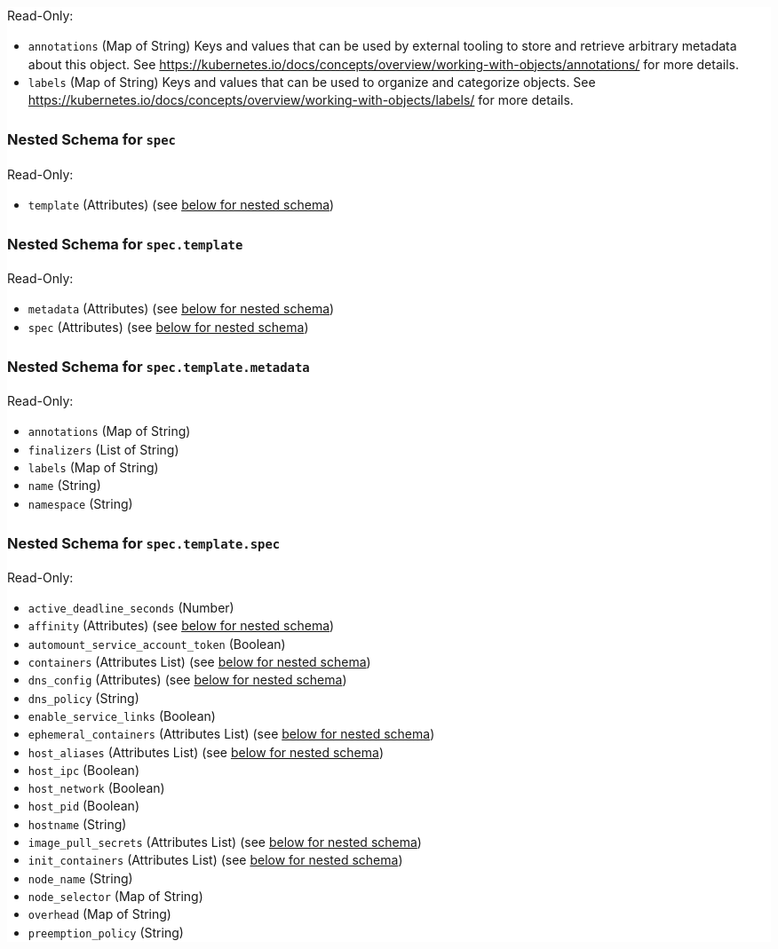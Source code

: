 Read-Only:

- `annotations` (Map of String) Keys and values that can be used by external tooling to store and retrieve arbitrary metadata about this object. See https://kubernetes.io/docs/concepts/overview/working-with-objects/annotations/ for more details.
- `labels` (Map of String) Keys and values that can be used to organize and categorize objects. See https://kubernetes.io/docs/concepts/overview/working-with-objects/labels/ for more details.


<a id="nestedatt--spec"></a>
### Nested Schema for `spec`

Read-Only:

- `template` (Attributes) (see [below for nested schema](#nestedatt--spec--template))

<a id="nestedatt--spec--template"></a>
### Nested Schema for `spec.template`

Read-Only:

- `metadata` (Attributes) (see [below for nested schema](#nestedatt--spec--template--metadata))
- `spec` (Attributes) (see [below for nested schema](#nestedatt--spec--template--spec))

<a id="nestedatt--spec--template--metadata"></a>
### Nested Schema for `spec.template.metadata`

Read-Only:

- `annotations` (Map of String)
- `finalizers` (List of String)
- `labels` (Map of String)
- `name` (String)
- `namespace` (String)


<a id="nestedatt--spec--template--spec"></a>
### Nested Schema for `spec.template.spec`

Read-Only:

- `active_deadline_seconds` (Number)
- `affinity` (Attributes) (see [below for nested schema](#nestedatt--spec--template--spec--affinity))
- `automount_service_account_token` (Boolean)
- `containers` (Attributes List) (see [below for nested schema](#nestedatt--spec--template--spec--containers))
- `dns_config` (Attributes) (see [below for nested schema](#nestedatt--spec--template--spec--dns_config))
- `dns_policy` (String)
- `enable_service_links` (Boolean)
- `ephemeral_containers` (Attributes List) (see [below for nested schema](#nestedatt--spec--template--spec--ephemeral_containers))
- `host_aliases` (Attributes List) (see [below for nested schema](#nestedatt--spec--template--spec--host_aliases))
- `host_ipc` (Boolean)
- `host_network` (Boolean)
- `host_pid` (Boolean)
- `hostname` (String)
- `image_pull_secrets` (Attributes List) (see [below for nested schema](#nestedatt--spec--template--spec--image_pull_secrets))
- `init_containers` (Attributes List) (see [below for nested schema](#nestedatt--spec--template--spec--init_containers))
- `node_name` (String)
- `node_selector` (Map of String)
- `overhead` (Map of String)
- `preemption_policy` (String)